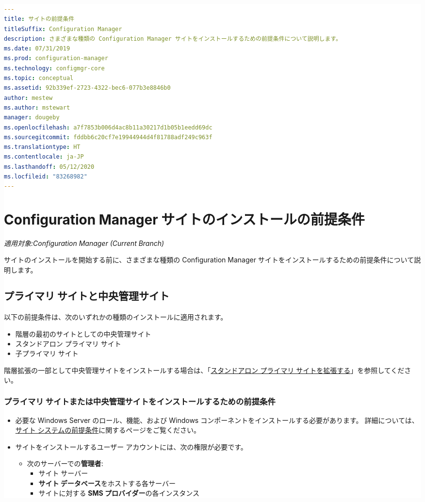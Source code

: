 ```yaml
---
title: サイトの前提条件
titleSuffix: Configuration Manager
description: さまざまな種類の Configuration Manager サイトをインストールするための前提条件について説明します。
ms.date: 07/31/2019
ms.prod: configuration-manager
ms.technology: configmgr-core
ms.topic: conceptual
ms.assetid: 92b339ef-2723-4322-bec6-077b3e8846b0
author: mestew
ms.author: mstewart
manager: dougeby
ms.openlocfilehash: a7f7853b006d4ac8b11a30217d1b05b1eedd69dc
ms.sourcegitcommit: fddbb6c20cf7e19944944d4f81788adf249c963f
ms.translationtype: HT
ms.contentlocale: ja-JP
ms.lasthandoff: 05/12/2020
ms.locfileid: "83268982"
---
```

# <a name="prerequisites-for-installing-configuration-manager-sites"></a>Configuration Manager サイトのインストールの前提条件

*適用対象:Configuration Manager (Current Branch)*

サイトのインストールを開始する前に、さまざまな種類の Configuration Manager サイトをインストールするための前提条件について説明します。


## <a name="primary-sites-and-the-central-administration-site"></a>プライマリ サイトと中央管理サイト

以下の前提条件は、次のいずれかの種類のインストールに適用されます。

- 階層の最初のサイトとしての中央管理サイト
- スタンドアロン プライマリ サイト
- 子プライマリ サイト

階層拡張の一部として中央管理サイトをインストールする場合は、「[スタンドアロン プライマリ サイトを拡張する](#bkmk_expand)」を参照してください。

### <a name="prerequisites-for-installing-a-primary-site-or-a-central-administration-site"></a><a name="bkmk_PrereqPri"></a> プライマリ サイトまたは中央管理サイトをインストールするための前提条件  

- 必要な Windows Server のロール、機能、および Windows コンポーネントをインストールする必要があります。 詳細については、[サイト システムの前提条件](../../../plan-design/configs/site-and-site-system-prerequisites.md#bkmk_2012sspreq)に関するページをご覧ください。  

- サイトをインストールするユーザー アカウントには、次の権限が必要です。  

    - 次のサーバーでの**管理者**:  
        - サイト サーバー  
        - **サイト データベース**をホストする各サーバー  
        - サイトに対する **SMS プロバイダー**の各インスタンス  
